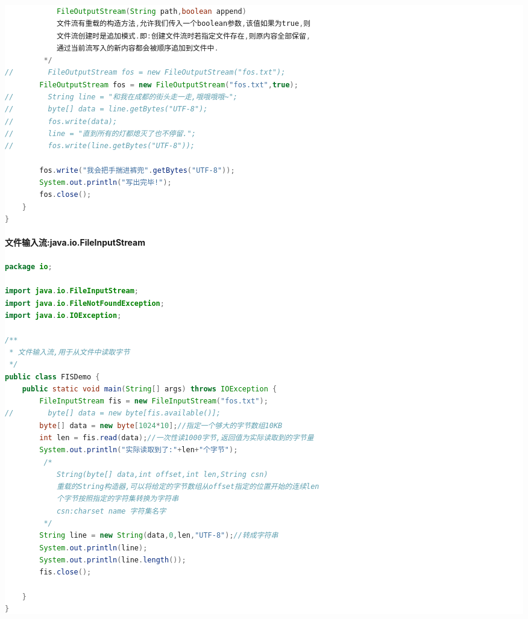 ```java
            FileOutputStream(String path,boolean append)
            文件流有重载的构造方法,允许我们传入一个boolean参数,该值如果为true,则
            文件流创建时是追加模式.即:创建文件流时若指定文件存在,则原内容全部保留,
            通过当前流写入的新内容都会被顺序追加到文件中.
         */
//        FileOutputStream fos = new FileOutputStream("fos.txt");
        FileOutputStream fos = new FileOutputStream("fos.txt",true);
//        String line = "和我在成都的街头走一走,哦哦哦哦~";
//        byte[] data = line.getBytes("UTF-8");
//        fos.write(data);
//        line = "直到所有的灯都熄灭了也不停留.";
//        fos.write(line.getBytes("UTF-8"));

        fos.write("我会把手揣进裤兜".getBytes("UTF-8"));
        System.out.println("写出完毕!");
        fos.close();
    }
}
```

#### 文件输入流:java.io.FileInputStream

```java
package io;

import java.io.FileInputStream;
import java.io.FileNotFoundException;
import java.io.IOException;

/**
 * 文件输入流,用于从文件中读取字节
 */
public class FISDemo {
    public static void main(String[] args) throws IOException {
        FileInputStream fis = new FileInputStream("fos.txt");
//        byte[] data = new byte[fis.available()];
        byte[] data = new byte[1024*10];//指定一个够大的字节数组10KB
        int len = fis.read(data);//一次性读1000字节,返回值为实际读取到的字节量
        System.out.println("实际读取到了:"+len+"个字节");
         /*
            String(byte[] data,int offset,int len,String csn)
            重载的String构造器,可以将给定的字节数组从offset指定的位置开始的连续len
            个字节按照指定的字符集转换为字符串
            csn:charset name 字符集名字
         */
        String line = new String(data,0,len,"UTF-8");//转成字符串
        System.out.println(line);
        System.out.println(line.length());
        fis.close();

    }
}
```
